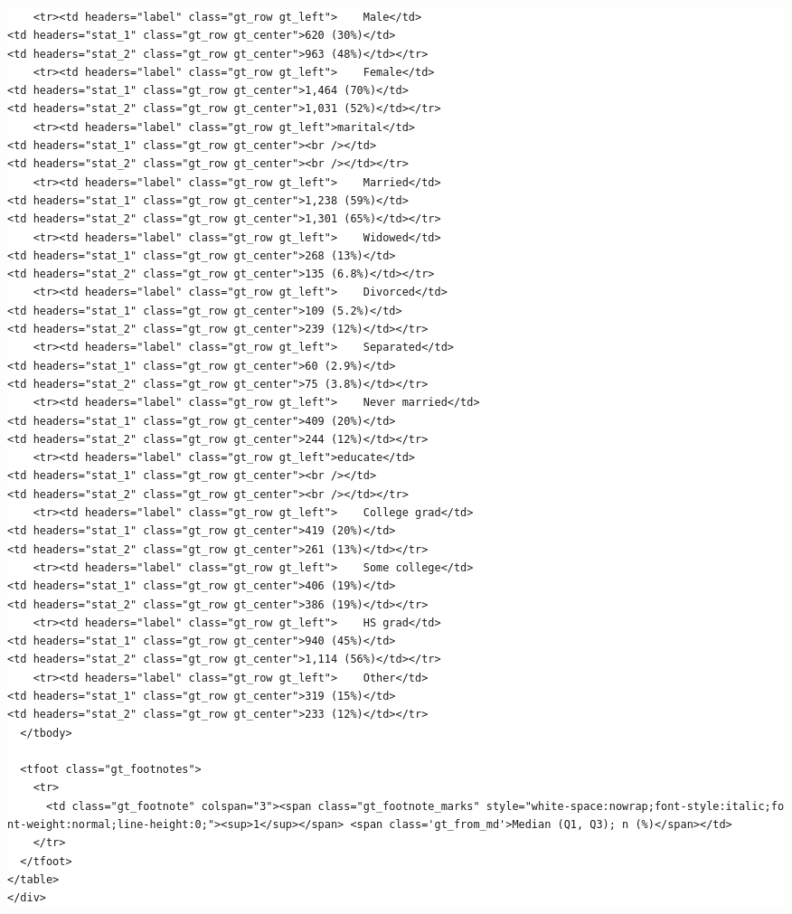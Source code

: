 ```{=html}
    <tr><td headers="label" class="gt_row gt_left">    Male</td>
<td headers="stat_1" class="gt_row gt_center">620 (30%)</td>
<td headers="stat_2" class="gt_row gt_center">963 (48%)</td></tr>
    <tr><td headers="label" class="gt_row gt_left">    Female</td>
<td headers="stat_1" class="gt_row gt_center">1,464 (70%)</td>
<td headers="stat_2" class="gt_row gt_center">1,031 (52%)</td></tr>
    <tr><td headers="label" class="gt_row gt_left">marital</td>
<td headers="stat_1" class="gt_row gt_center"><br /></td>
<td headers="stat_2" class="gt_row gt_center"><br /></td></tr>
    <tr><td headers="label" class="gt_row gt_left">    Married</td>
<td headers="stat_1" class="gt_row gt_center">1,238 (59%)</td>
<td headers="stat_2" class="gt_row gt_center">1,301 (65%)</td></tr>
    <tr><td headers="label" class="gt_row gt_left">    Widowed</td>
<td headers="stat_1" class="gt_row gt_center">268 (13%)</td>
<td headers="stat_2" class="gt_row gt_center">135 (6.8%)</td></tr>
    <tr><td headers="label" class="gt_row gt_left">    Divorced</td>
<td headers="stat_1" class="gt_row gt_center">109 (5.2%)</td>
<td headers="stat_2" class="gt_row gt_center">239 (12%)</td></tr>
    <tr><td headers="label" class="gt_row gt_left">    Separated</td>
<td headers="stat_1" class="gt_row gt_center">60 (2.9%)</td>
<td headers="stat_2" class="gt_row gt_center">75 (3.8%)</td></tr>
    <tr><td headers="label" class="gt_row gt_left">    Never married</td>
<td headers="stat_1" class="gt_row gt_center">409 (20%)</td>
<td headers="stat_2" class="gt_row gt_center">244 (12%)</td></tr>
    <tr><td headers="label" class="gt_row gt_left">educate</td>
<td headers="stat_1" class="gt_row gt_center"><br /></td>
<td headers="stat_2" class="gt_row gt_center"><br /></td></tr>
    <tr><td headers="label" class="gt_row gt_left">    College grad</td>
<td headers="stat_1" class="gt_row gt_center">419 (20%)</td>
<td headers="stat_2" class="gt_row gt_center">261 (13%)</td></tr>
    <tr><td headers="label" class="gt_row gt_left">    Some college</td>
<td headers="stat_1" class="gt_row gt_center">406 (19%)</td>
<td headers="stat_2" class="gt_row gt_center">386 (19%)</td></tr>
    <tr><td headers="label" class="gt_row gt_left">    HS grad</td>
<td headers="stat_1" class="gt_row gt_center">940 (45%)</td>
<td headers="stat_2" class="gt_row gt_center">1,114 (56%)</td></tr>
    <tr><td headers="label" class="gt_row gt_left">    Other</td>
<td headers="stat_1" class="gt_row gt_center">319 (15%)</td>
<td headers="stat_2" class="gt_row gt_center">233 (12%)</td></tr>
  </tbody>
  
  <tfoot class="gt_footnotes">
    <tr>
      <td class="gt_footnote" colspan="3"><span class="gt_footnote_marks" style="white-space:nowrap;font-style:italic;font-weight:normal;line-height:0;"><sup>1</sup></span> <span class='gt_from_md'>Median (Q1, Q3); n (%)</span></td>
    </tr>
  </tfoot>
</table>
</div>
```
